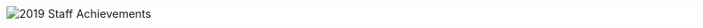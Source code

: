 <body><img src="![](/images/IMG_4516.jpeg)" alt="2019 Staff Achievements" style="width:80%;">  
  
</body>  
<br>

<style>  
img {  
  display: block;  
  margin-left: auto;  
  margin-right: auto;  
}  
</style>  